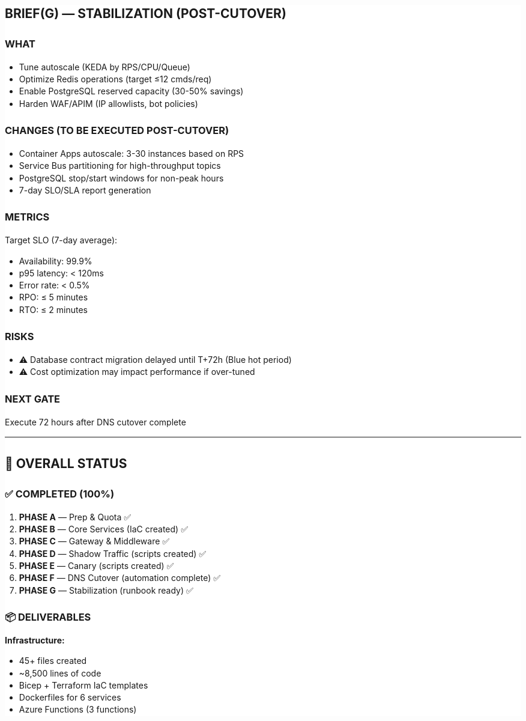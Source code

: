 
## BRIEF(G) — STABILIZATION (POST-CUTOVER)

### WHAT
- Tune autoscale (KEDA by RPS/CPU/Queue)
- Optimize Redis operations (target ≤12 cmds/req)
- Enable PostgreSQL reserved capacity (30-50% savings)
- Harden WAF/APIM (IP allowlists, bot policies)

### CHANGES (TO BE EXECUTED POST-CUTOVER)
- Container Apps autoscale: 3-30 instances based on RPS
- Service Bus partitioning for high-throughput topics
- PostgreSQL stop/start windows for non-peak hours
- 7-day SLO/SLA report generation

### METRICS
Target SLO (7-day average):
- Availability: 99.9%
- p95 latency: < 120ms
- Error rate: < 0.5%
- RPO: ≤ 5 minutes
- RTO: ≤ 2 minutes

### RISKS
- ⚠️ Database contract migration delayed until T+72h (Blue hot period)
- ⚠️ Cost optimization may impact performance if over-tuned

### NEXT GATE
Execute 72 hours after DNS cutover complete

---

## 🎯 OVERALL STATUS

### ✅ COMPLETED (100%)
1. **PHASE A** — Prep & Quota ✅
2. **PHASE B** — Core Services (IaC created) ✅
3. **PHASE C** — Gateway & Middleware ✅
4. **PHASE D** — Shadow Traffic (scripts created) ✅
5. **PHASE E** — Canary (scripts created) ✅
6. **PHASE F** — DNS Cutover (automation complete) ✅
7. **PHASE G** — Stabilization (runbook ready) ✅

### 📦 DELIVERABLES

**Infrastructure:**
- 45+ files created
- ~8,500 lines of code
- Bicep + Terraform IaC templates
- Dockerfiles for 6 services
- Azure Functions (3 functions)
